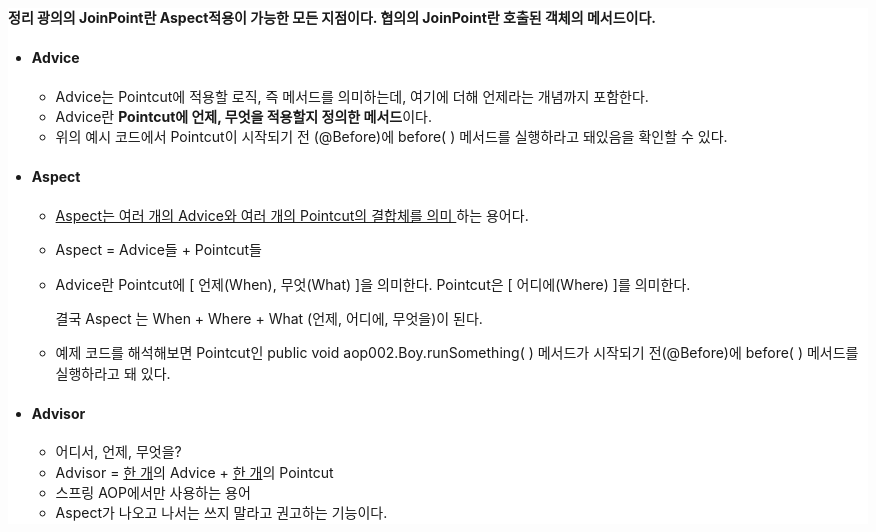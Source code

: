 ```java
```



**정리 
광의의 JoinPoint란 Aspect적용이 가능한 모든 지점이다.
협의의 JoinPoint란 호출된 객체의 메서드이다.**



- #### Advice 

  - Advice는 Pointcut에 적용할 로직, 즉 메서드를 의미하는데, 여기에 더해 언제라는 개념까지 포함한다.
  - Advice란 **Pointcut에 언제, 무엇을 적용할지 정의한 메서드**이다. 
  - 위의 예시 코드에서 Pointcut이 시작되기 전 (@Before)에 before( ) 메서드를 실행하라고 돼있음을 확인할 수 있다.
    

- #### Aspect

  -  <u>Aspect는 여러 개의 Advice와 여러 개의 Pointcut의 결합체를 의미 </u>하는 용어다.
  - Aspect = Advice들 + Pointcut들
  - Advice란 Pointcut에 [ 언제(When), 무엇(What) ]을 의미한다. 
    Pointcut은 [ 어디에(Where) ]를 의미한다.
    
    결국 Aspect 는 When + Where + What (언제, 어디에, 무엇을)이 된다.
    
  - 예제 코드를 해석해보면 Pointcut인 public void aop002.Boy.runSomething( ) 메서드가 시작되기 전(@Before)에 before( ) 메서드를 실행하라고 돼 있다.
    

- #### Advisor
  - 어디서, 언제, 무엇을?
  - Advisor = <u>한 개</u>의 Advice + <u>한 개</u>의 Pointcut
  - 스프링  AOP에서만 사용하는 용어
  - Aspect가 나오고 나서는 쓰지 말라고 권고하는 기능이다.



